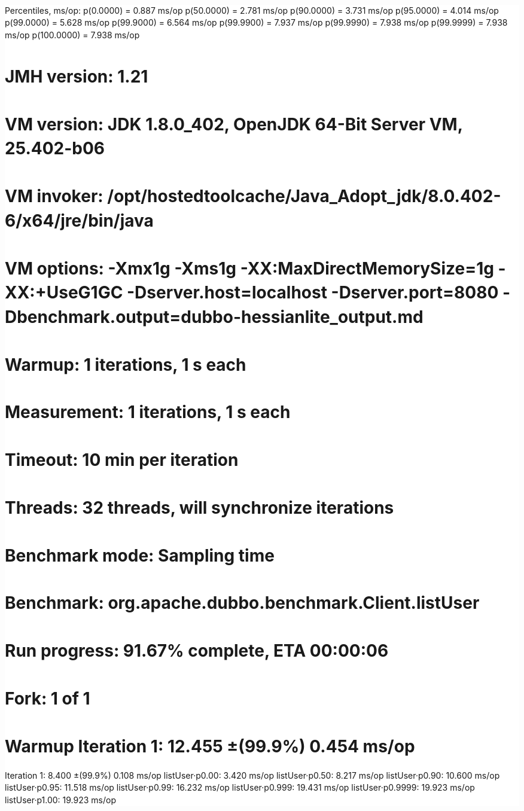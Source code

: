   Percentiles, ms/op:
      p(0.0000) =      0.887 ms/op
     p(50.0000) =      2.781 ms/op
     p(90.0000) =      3.731 ms/op
     p(95.0000) =      4.014 ms/op
     p(99.0000) =      5.628 ms/op
     p(99.9000) =      6.564 ms/op
     p(99.9900) =      7.937 ms/op
     p(99.9990) =      7.938 ms/op
     p(99.9999) =      7.938 ms/op
    p(100.0000) =      7.938 ms/op


# JMH version: 1.21
# VM version: JDK 1.8.0_402, OpenJDK 64-Bit Server VM, 25.402-b06
# VM invoker: /opt/hostedtoolcache/Java_Adopt_jdk/8.0.402-6/x64/jre/bin/java
# VM options: -Xmx1g -Xms1g -XX:MaxDirectMemorySize=1g -XX:+UseG1GC -Dserver.host=localhost -Dserver.port=8080 -Dbenchmark.output=dubbo-hessianlite_output.md
# Warmup: 1 iterations, 1 s each
# Measurement: 1 iterations, 1 s each
# Timeout: 10 min per iteration
# Threads: 32 threads, will synchronize iterations
# Benchmark mode: Sampling time
# Benchmark: org.apache.dubbo.benchmark.Client.listUser

# Run progress: 91.67% complete, ETA 00:00:06
# Fork: 1 of 1
# Warmup Iteration   1: 12.455 ±(99.9%) 0.454 ms/op
Iteration   1: 8.400 ±(99.9%) 0.108 ms/op
                 listUser·p0.00:   3.420 ms/op
                 listUser·p0.50:   8.217 ms/op
                 listUser·p0.90:   10.600 ms/op
                 listUser·p0.95:   11.518 ms/op
                 listUser·p0.99:   16.232 ms/op
                 listUser·p0.999:  19.431 ms/op
                 listUser·p0.9999: 19.923 ms/op
                 listUser·p1.00:   19.923 ms/op
